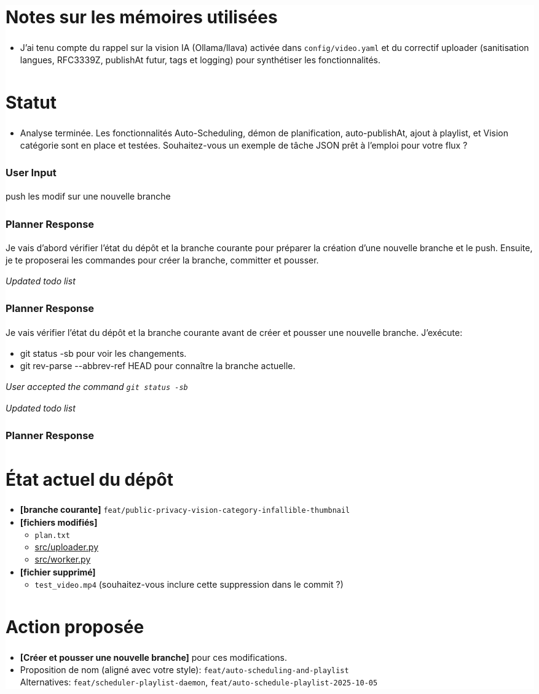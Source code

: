 # Notes sur les mémoires utilisées
- J’ai tenu compte du rappel sur la vision IA (Ollama/llava) activée dans `config/video.yaml` et du correctif uploader (sanitisation langues, RFC3339Z, publishAt futur, tags et logging) pour synthétiser les fonctionnalités.

# Statut
- Analyse terminée. Les fonctionnalités Auto-Scheduling, démon de planification, auto-publishAt, ajout à playlist, et Vision catégorie sont en place et testées. Souhaitez-vous un exemple de tâche JSON prêt à l’emploi pour votre flux ?

### User Input

push les modif sur une nouvelle branche

### Planner Response

Je vais d’abord vérifier l’état du dépôt et la branche courante pour préparer la création d’une nouvelle branche et le push. Ensuite, je te proposerai les commandes pour créer la branche, committer et pousser.

*Updated todo list*

### Planner Response

Je vais vérifier l’état du dépôt et la branche courante avant de créer et pousser une nouvelle branche. J’exécute:
- git status -sb pour voir les changements.
- git rev-parse --abbrev-ref HEAD pour connaître la branche actuelle.

*User accepted the command `git status -sb`*

*Updated todo list*

### Planner Response

# État actuel du dépôt

- **[branche courante]** `feat/public-privacy-vision-category-infallible-thumbnail`
- **[fichiers modifiés]**
  - `plan.txt`
  - [src/uploader.py](cci:7://file:///home/hamux/Projets/youtube/src/uploader.py:0:0-0:0)
  - [src/worker.py](cci:7://file:///home/hamux/Projets/youtube/src/worker.py:0:0-0:0)
- **[fichier supprimé]**
  - `test_video.mp4` (souhaitez-vous inclure cette suppression dans le commit ?)

# Action proposée

- **[Créer et pousser une nouvelle branche]** pour ces modifications.
- Proposition de nom (aligné avec votre style): `feat/auto-scheduling-and-playlist`  
  Alternatives: `feat/scheduler-playlist-daemon`, `feat/auto-schedule-playlist-2025-10-05`
